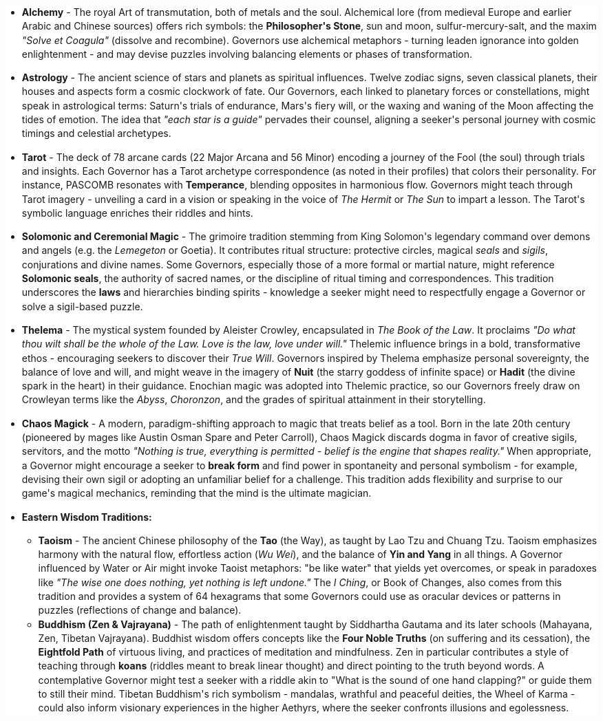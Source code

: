   * **Alchemy** - The royal Art of transmutation, both of metals and the soul. Alchemical lore (from medieval Europe and earlier Arabic and Chinese sources) offers rich symbols: the **Philosopher's Stone**, sun and moon, sulfur-mercury-salt, and the maxim *"Solve et Coagula"* (dissolve and recombine). Governors use alchemical metaphors - turning leaden ignorance into golden enlightenment - and may devise puzzles involving balancing elements or phases of transformation.
  * **Astrology** - The ancient science of stars and planets as spiritual influences. Twelve zodiac signs, seven classical planets, their houses and aspects form a cosmic clockwork of fate. Our Governors, each linked to planetary forces or constellations, might speak in astrological terms: Saturn's trials of endurance, Mars's fiery will, or the waxing and waning of the Moon affecting the tides of emotion. The idea that *"each star is a guide"* pervades their counsel, aligning a seeker's personal journey with cosmic timings and celestial archetypes.
  * **Tarot** - The deck of 78 arcane cards (22 Major Arcana and 56 Minor) encoding a journey of the Fool (the soul) through trials and insights. Each Governor has a Tarot archetype correspondence (as noted in their profiles) that colors their personality. For instance, PASCOMB resonates with **Temperance**, blending opposites in harmonious flow. Governors might teach through Tarot imagery - unveiling a card in a vision or speaking in the voice of *The Hermit* or *The Sun* to impart a lesson. The Tarot's symbolic language enriches their riddles and hints.
  * **Solomonic and Ceremonial Magic** - The grimoire tradition stemming from King Solomon's legendary command over demons and angels (e.g. the *Lemegeton* or Goetia). It contributes ritual structure: protective circles, magical *seals* and *sigils*, conjurations and divine names. Some Governors, especially those of a more formal or martial nature, might reference **Solomonic seals**, the authority of sacred names, or the discipline of ritual timing and correspondences. This tradition underscores the **laws** and hierarchies binding spirits - knowledge a seeker might need to respectfully engage a Governor or solve a sigil-based puzzle.
  * **Thelema** - The mystical system founded by Aleister Crowley, encapsulated in *The Book of the Law*. It proclaims *"Do what thou wilt shall be the whole of the Law. Love is the law, love under will."* Thelemic influence brings in a bold, transformative ethos - encouraging seekers to discover their *True Will*. Governors inspired by Thelema emphasize personal sovereignty, the balance of love and will, and might weave in the imagery of **Nuit** (the starry goddess of infinite space) or **Hadit** (the divine spark in the heart) in their guidance. Enochian magic was adopted into Thelemic practice, so our Governors freely draw on Crowleyan terms like the *Abyss*, *Choronzon*, and the grades of spiritual attainment in their storytelling.
  * **Chaos Magick** - A modern, paradigm-shifting approach to magic that treats belief as a tool. Born in the late 20th century (pioneered by mages like Austin Osman Spare and Peter Carroll), Chaos Magick discards dogma in favor of creative sigils, servitors, and the motto *"Nothing is true, everything is permitted - belief is the engine that shapes reality."* When appropriate, a Governor might encourage a seeker to **break form** and find power in spontaneity and personal symbolism - for example, devising their own sigil or adopting an unfamiliar belief for a challenge. This tradition adds flexibility and surprise to our game's magical mechanics, reminding that the mind is the ultimate magician.

* **Eastern Wisdom Traditions:**

  * **Taoism** - The ancient Chinese philosophy of the **Tao** (the Way), as taught by Lao Tzu and Chuang Tzu. Taoism emphasizes harmony with the natural flow, effortless action (*Wu Wei*), and the balance of **Yin and Yang** in all things. A Governor influenced by Water or Air might invoke Taoist metaphors: "be like water" that yields yet overcomes, or speak in paradoxes like *"The wise one does nothing, yet nothing is left undone."* The *I Ching*, or Book of Changes, also comes from this tradition and provides a system of 64 hexagrams that some Governors could use as oracular devices or patterns in puzzles (reflections of change and balance).
  * **Buddhism (Zen & Vajrayana)** - The path of enlightenment taught by Siddhartha Gautama and its later schools (Mahayana, Zen, Tibetan Vajrayana). Buddhist wisdom offers concepts like the **Four Noble Truths** (on suffering and its cessation), the **Eightfold Path** of virtuous living, and practices of meditation and mindfulness. Zen in particular contributes a style of teaching through **koans** (riddles meant to break linear thought) and direct pointing to the truth beyond words. A contemplative Governor might test a seeker with a riddle akin to "What is the sound of one hand clapping?" or guide them to still their mind. Tibetan Buddhism's rich symbolism - mandalas, wrathful and peaceful deities, the Wheel of Karma - could also inform visionary experiences in the higher Aethyrs, where the seeker confronts illusions and egolessness.